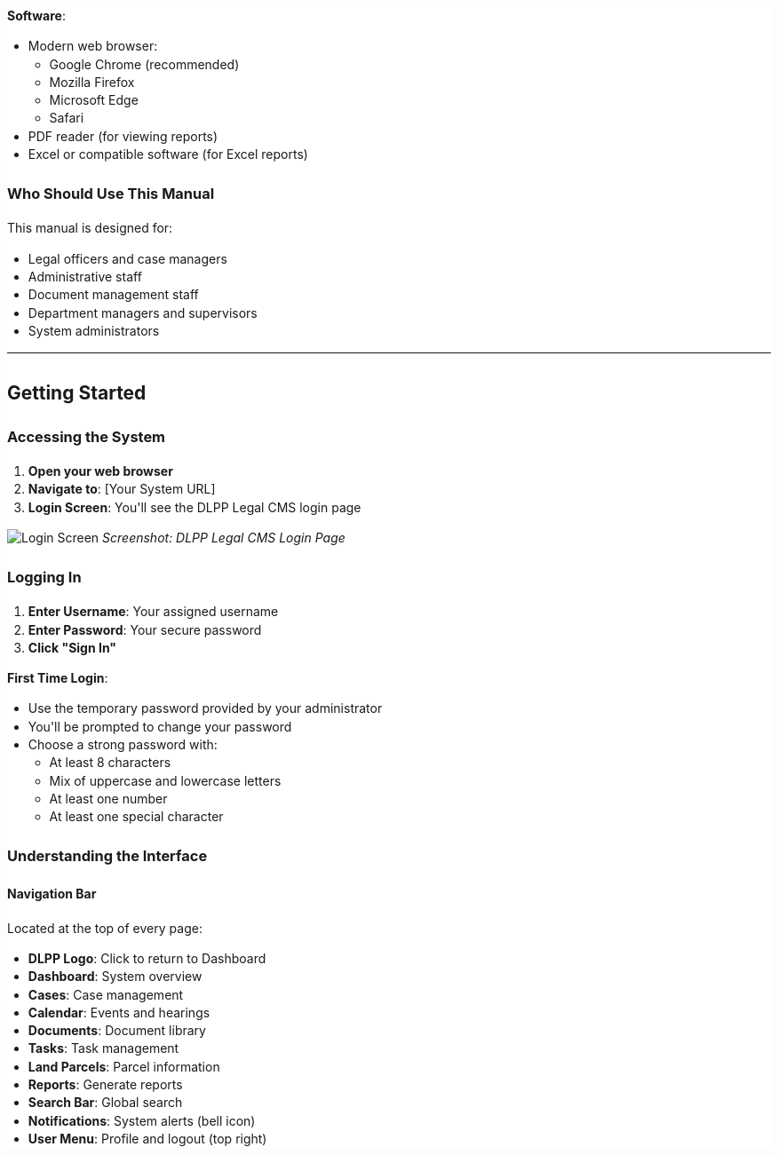 **Software**:
- Modern web browser:
  - Google Chrome (recommended)
  - Mozilla Firefox
  - Microsoft Edge
  - Safari
- PDF reader (for viewing reports)
- Excel or compatible software (for Excel reports)

### Who Should Use This Manual

This manual is designed for:
- Legal officers and case managers
- Administrative staff
- Document management staff
- Department managers and supervisors
- System administrators

---

## Getting Started

### Accessing the System

1. **Open your web browser**
2. **Navigate to**: [Your System URL]
3. **Login Screen**: You'll see the DLPP Legal CMS login page

![Login Screen](./docs/screenshots/login-screen.png)
*Screenshot: DLPP Legal CMS Login Page*

### Logging In

1. **Enter Username**: Your assigned username
2. **Enter Password**: Your secure password
3. **Click "Sign In"**

**First Time Login**:
- Use the temporary password provided by your administrator
- You'll be prompted to change your password
- Choose a strong password with:
  - At least 8 characters
  - Mix of uppercase and lowercase letters
  - At least one number
  - At least one special character

### Understanding the Interface

#### Navigation Bar
Located at the top of every page:
- **DLPP Logo**: Click to return to Dashboard
- **Dashboard**: System overview
- **Cases**: Case management
- **Calendar**: Events and hearings
- **Documents**: Document library
- **Tasks**: Task management
- **Land Parcels**: Parcel information
- **Reports**: Generate reports
- **Search Bar**: Global search
- **Notifications**: System alerts (bell icon)
- **User Menu**: Profile and logout (top right)
